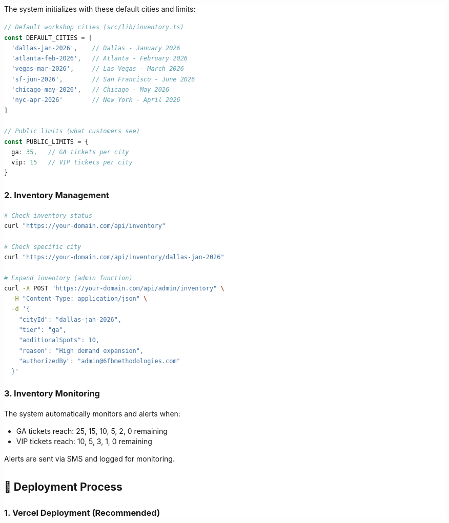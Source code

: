 The system initializes with these default cities and limits:

```typescript
// Default workshop cities (src/lib/inventory.ts)
const DEFAULT_CITIES = [
  'dallas-jan-2026',    // Dallas - January 2026
  'atlanta-feb-2026',   // Atlanta - February 2026
  'vegas-mar-2026',     // Las Vegas - March 2026
  'sf-jun-2026',        // San Francisco - June 2026
  'chicago-may-2026',   // Chicago - May 2026
  'nyc-apr-2026'        // New York - April 2026
]

// Public limits (what customers see)
const PUBLIC_LIMITS = {
  ga: 35,   // GA tickets per city
  vip: 15   // VIP tickets per city
}
```

### 2. Inventory Management

```bash
# Check inventory status
curl "https://your-domain.com/api/inventory"

# Check specific city
curl "https://your-domain.com/api/inventory/dallas-jan-2026"

# Expand inventory (admin function)
curl -X POST "https://your-domain.com/api/admin/inventory" \
  -H "Content-Type: application/json" \
  -d '{
    "cityId": "dallas-jan-2026",
    "tier": "ga",
    "additionalSpots": 10,
    "reason": "High demand expansion",
    "authorizedBy": "admin@6fbmethodologies.com"
  }'
```

### 3. Inventory Monitoring

The system automatically monitors and alerts when:
- GA tickets reach: 25, 15, 10, 5, 2, 0 remaining
- VIP tickets reach: 10, 5, 3, 1, 0 remaining

Alerts are sent via SMS and logged for monitoring.

## 🔄 Deployment Process

### 1. Vercel Deployment (Recommended)
